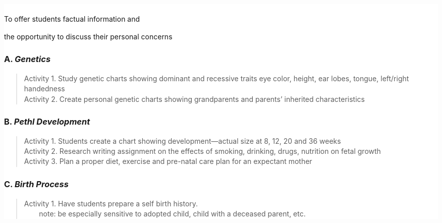 <br/>
To offer students factual information and
</p>
<p>
the opportunity to discuss their personal concerns
</p>
<h3>
A.
<i>
Genetics
</i>
</h3>
<blockquote>
<dl>
<dt>
Activity 1. Study genetic charts showing dominant and recessive traits eye color, height, ear lobes, tongue, left/right handedness
<dt>
Activity 2. Create personal genetic charts showing grandparents and parents’ inherited characteristics
</dt>
</dt>
</dl>
</blockquote>
<h3>
B.
<i>
Pethl Development
</i>
</h3>
<blockquote>
<dl>
<dt>
Activity 1. Students create a chart showing development—actual size at 8, 12, 20 and 36 weeks
<dt>
Activity 2. Research writing assignment on the effects of smoking, drinking, drugs, nutrition on fetal growth
<dt>
Activity 3. Plan a proper diet, exercise and pre-natal care plan for an expectant mother
</dt>
</dt>
</dt>
</dl>
</blockquote>
<h3>
C.
<i>
Birth Process
</i>
</h3>
<blockquote>
<dl>
<dt>
Activity 1. Have students prepare a self birth history.
<dt>
<font color="#ffffff" style="visibility:hidden;">
____
</font>
note: be especially sensitive to adopted child, child with a deceased parent, etc.
</dt>
</dt>
</dl>
</blockquote>